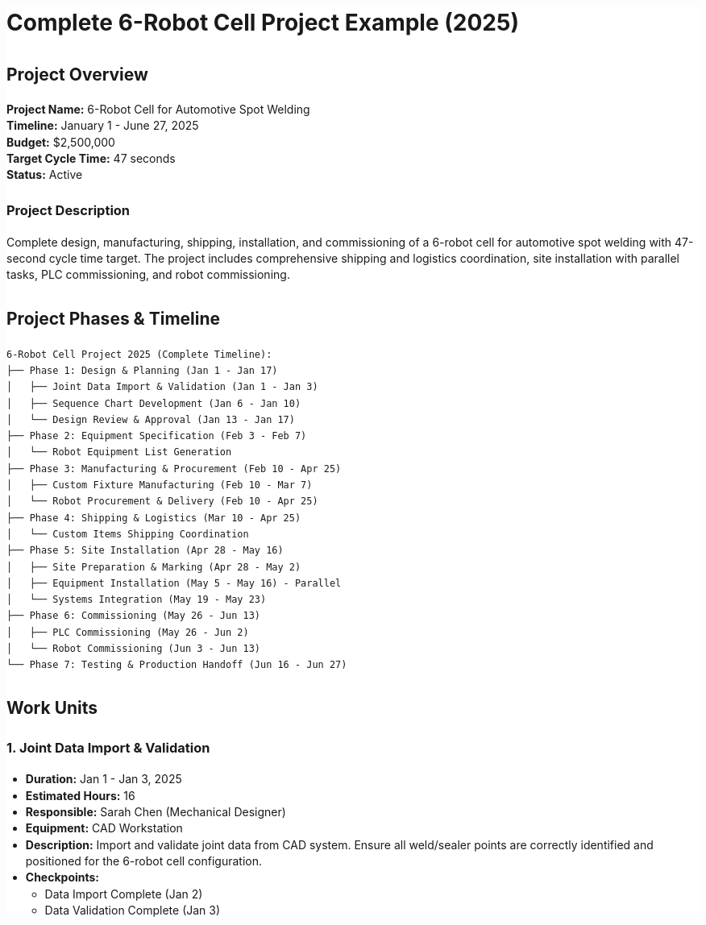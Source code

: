 # Complete 6-Robot Cell Project Example (2025)

## Project Overview

**Project Name:** 6-Robot Cell for Automotive Spot Welding  
**Timeline:** January 1 - June 27, 2025  
**Budget:** $2,500,000  
**Target Cycle Time:** 47 seconds  
**Status:** Active  

### Project Description
Complete design, manufacturing, shipping, installation, and commissioning of a 6-robot cell for automotive spot welding with 47-second cycle time target. The project includes comprehensive shipping and logistics coordination, site installation with parallel tasks, PLC commissioning, and robot commissioning.

## Project Phases & Timeline

```
6-Robot Cell Project 2025 (Complete Timeline):
├── Phase 1: Design & Planning (Jan 1 - Jan 17)
│   ├── Joint Data Import & Validation (Jan 1 - Jan 3)
│   ├── Sequence Chart Development (Jan 6 - Jan 10)
│   └── Design Review & Approval (Jan 13 - Jan 17)
├── Phase 2: Equipment Specification (Feb 3 - Feb 7)
│   └── Robot Equipment List Generation
├── Phase 3: Manufacturing & Procurement (Feb 10 - Apr 25)
│   ├── Custom Fixture Manufacturing (Feb 10 - Mar 7)
│   └── Robot Procurement & Delivery (Feb 10 - Apr 25)
├── Phase 4: Shipping & Logistics (Mar 10 - Apr 25)
│   └── Custom Items Shipping Coordination
├── Phase 5: Site Installation (Apr 28 - May 16)
│   ├── Site Preparation & Marking (Apr 28 - May 2)
│   ├── Equipment Installation (May 5 - May 16) - Parallel
│   └── Systems Integration (May 19 - May 23)
├── Phase 6: Commissioning (May 26 - Jun 13)
│   ├── PLC Commissioning (May 26 - Jun 2)
│   └── Robot Commissioning (Jun 3 - Jun 13)
└── Phase 7: Testing & Production Handoff (Jun 16 - Jun 27)
```

## Work Units

### 1. Joint Data Import & Validation
- **Duration:** Jan 1 - Jan 3, 2025
- **Estimated Hours:** 16
- **Responsible:** Sarah Chen (Mechanical Designer)
- **Equipment:** CAD Workstation
- **Description:** Import and validate joint data from CAD system. Ensure all weld/sealer points are correctly identified and positioned for the 6-robot cell configuration.
- **Checkpoints:**
  - Data Import Complete (Jan 2)
  - Data Validation Complete (Jan 3)
